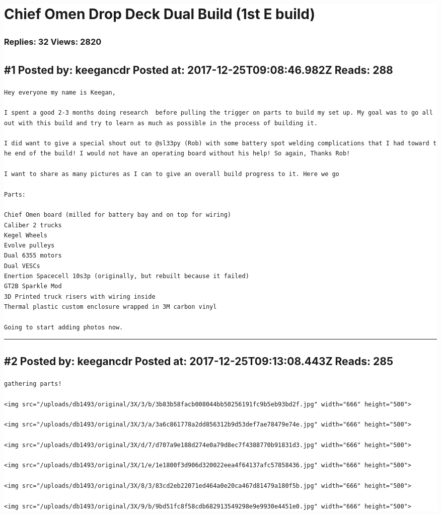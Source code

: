 # Chief Omen Drop Deck Dual Build (1st E build)

### Replies: 32 Views: 2820

## \#1 Posted by: keegancdr Posted at: 2017-12-25T09:08:46.982Z Reads: 288

```
Hey everyone my name is Keegan, 

I spent a good 2-3 months doing research  before pulling the trigger on parts to build my set up. My goal was to go all out with this build and try to learn as much as possible in the process of building it.

I did want to give a special shout out to @sl33py (Rob) with some battery spot welding complications that I had toward the end of the build! I would not have an operating board without his help! So again, Thanks Rob! 

I want to share as many pictures as I can to give an overall build progress to it. Here we go

Parts: 

Chief Omen board (milled for battery bay and on top for wiring)
Caliber 2 trucks
Kegel Wheels
Evolve pulleys
Dual 6355 motors
Dual VESCs
Enertion Spacecell 10s3p (originally, but rebuilt because it failed)
GT2B Sparkle Mod
3D Printed truck risers with wiring inside
Thermal plastic custom enclosure wrapped in 3M carbon vinyl 

Going to start adding photos now.
```

---
## \#2 Posted by: keegancdr Posted at: 2017-12-25T09:13:08.443Z Reads: 285

```
gathering parts! 

<img src="/uploads/db1493/original/3X/3/b/3b83b58facb008044bb50256191fc9b5eb93bd2f.jpg" width="666" height="500">

<img src="/uploads/db1493/original/3X/3/a/3a6c861778a2dd856312b9d53def7ae78479e74e.jpg" width="666" height="500">

<img src="/uploads/db1493/original/3X/d/7/d707a9e188d274e0a79d8ec7f4388770b91831d3.jpg" width="666" height="500">

<img src="/uploads/db1493/original/3X/1/e/1e1800f3d906d320022eea4f64137afc57858436.jpg" width="666" height="500">

<img src="/uploads/db1493/original/3X/8/3/83cd2eb22071ed464a0e20ca467d81479a180f5b.jpg" width="666" height="500">

<img src="/uploads/db1493/original/3X/9/b/9bd51fc8f58cdb682913549298e9e9930e4451e0.jpg" width="666" height="500">

```